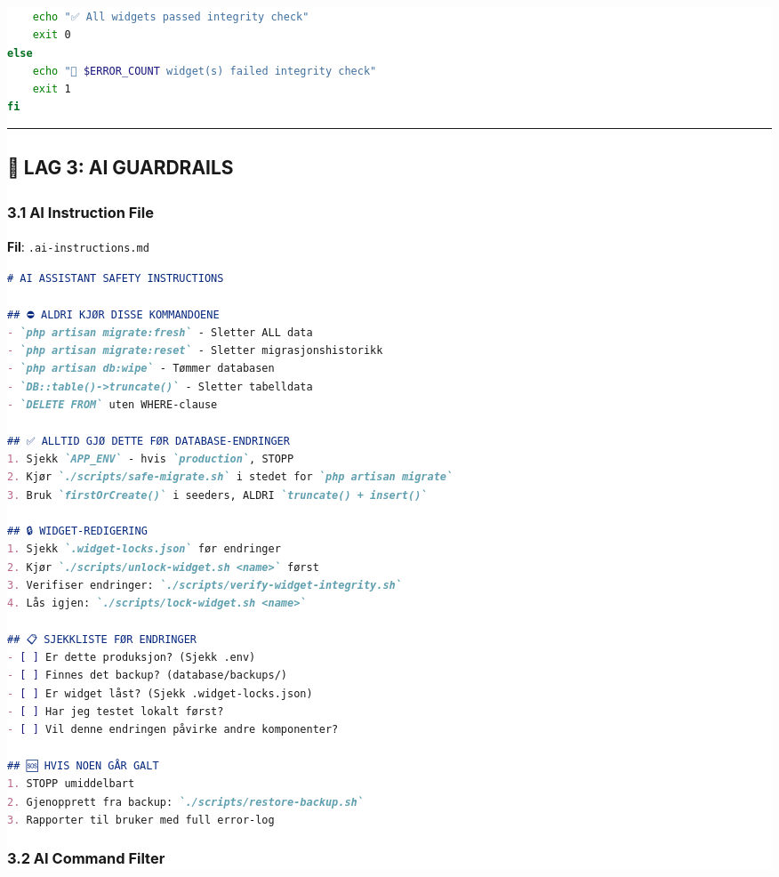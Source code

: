 ```bash
    echo "✅ All widgets passed integrity check"
    exit 0
else
    echo "🚨 $ERROR_COUNT widget(s) failed integrity check"
    exit 1
fi
```

---

## 🤖 LAG 3: AI GUARDRAILS

### 3.1 AI Instruction File

**Fil**: `.ai-instructions.md`

```markdown
# AI ASSISTANT SAFETY INSTRUCTIONS

## ⛔ ALDRI KJØR DISSE KOMMANDOENE
- `php artisan migrate:fresh` - Sletter ALL data
- `php artisan migrate:reset` - Sletter migrasjonshistorikk
- `php artisan db:wipe` - Tømmer databasen
- `DB::table()->truncate()` - Sletter tabelldata
- `DELETE FROM` uten WHERE-clause

## ✅ ALLTID GJØ DETTE FØR DATABASE-ENDRINGER
1. Sjekk `APP_ENV` - hvis `production`, STOPP
2. Kjør `./scripts/safe-migrate.sh` i stedet for `php artisan migrate`
3. Bruk `firstOrCreate()` i seeders, ALDRI `truncate() + insert()`

## 🔒 WIDGET-REDIGERING
1. Sjekk `.widget-locks.json` før endringer
2. Kjør `./scripts/unlock-widget.sh <name>` først
3. Verifiser endringer: `./scripts/verify-widget-integrity.sh`
4. Lås igjen: `./scripts/lock-widget.sh <name>`

## 📋 SJEKKLISTE FØR ENDRINGER
- [ ] Er dette produksjon? (Sjekk .env)
- [ ] Finnes det backup? (database/backups/)
- [ ] Er widget låst? (Sjekk .widget-locks.json)
- [ ] Har jeg testet lokalt først?
- [ ] Vil denne endringen påvirke andre komponenter?

## 🆘 HVIS NOEN GÅR GALT
1. STOPP umiddelbart
2. Gjenopprett fra backup: `./scripts/restore-backup.sh`
3. Rapporter til bruker med full error-log
```

### 3.2 AI Command Filter
